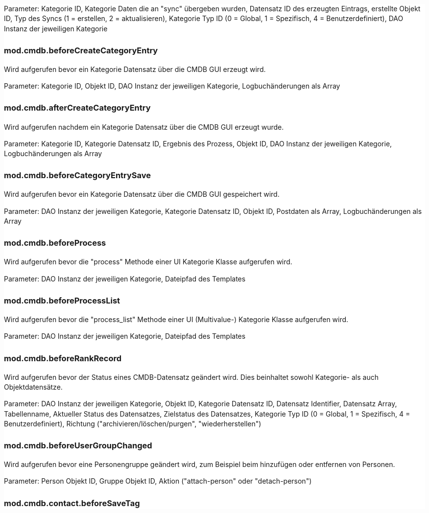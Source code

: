 Parameter: Kategorie ID, Kategorie Daten die an "sync" übergeben wurden, Datensatz ID des erzeugten Eintrags, erstellte Objekt ID, Typ des Syncs (1 = erstellen, 2 = aktualisieren), Kategorie Typ ID (0 = Global, 1 = Spezifisch, 4 = Benutzerdefiniert), DAO Instanz der jeweiligen Kategorie

### mod.cmdb.beforeCreateCategoryEntry

Wird aufgerufen bevor ein Kategorie Datensatz über die CMDB GUI erzeugt wird.

Parameter: Kategorie ID, Objekt ID, DAO Instanz der jeweiligen Kategorie, Logbuchänderungen als Array

### mod.cmdb.afterCreateCategoryEntry

Wird aufgerufen nachdem ein Kategorie Datensatz über die CMDB GUI erzeugt wurde.

Parameter: Kategorie ID, Kategorie Datensatz ID, Ergebnis des Prozess, Objekt ID, DAO Instanz der jeweiligen Kategorie, Logbuchänderungen als Array

### mod.cmdb.beforeCategoryEntrySave

Wird aufgerufen bevor ein Kategorie Datensatz über die CMDB GUI gespeichert wird.

Parameter: DAO Instanz der jeweiligen Kategorie, Kategorie Datensatz ID, Objekt ID, Postdaten als Array, Logbuchänderungen als Array

### mod.cmdb.beforeProcess

Wird aufgerufen bevor die "process" Methode einer UI Kategorie Klasse aufgerufen wird.

Parameter: DAO Instanz der jeweiligen Kategorie, Dateipfad des Templates

### mod.cmdb.beforeProcessList

Wird aufgerufen bevor die "process\_list" Methode einer UI (Multivalue-) Kategorie Klasse aufgerufen wird.

Parameter: DAO Instanz der jeweiligen Kategorie, Dateipfad des Templates

### mod.cmdb.beforeRankRecord

Wird aufgerufen bevor der Status eines CMDB-Datensatz geändert wird. Dies beinhaltet sowohl Kategorie- als auch Objektdatensätze.

Parameter: DAO Instanz der jeweiligen Kategorie, Objekt ID, Kategorie Datensatz ID, Datensatz Identifier, Datensatz Array, Tabellenname, Aktueller Status des Datensatzes, Zielstatus des Datensatzes, Kategorie Typ ID (0 = Global, 1 = Spezifisch, 4 = Benutzerdefiniert), Richtung ("archivieren/löschen/purgen", "wiederherstellen")

### mod.cmdb.beforeUserGroupChanged

Wird aufgerufen bevor eine Personengruppe geändert wird, zum Beispiel beim hinzufügen oder entfernen von Personen.

Parameter: Person Objekt ID, Gruppe Objekt ID, Aktion ("attach-person" oder "detach-person")

### mod.cmdb.contact.beforeSaveTag
